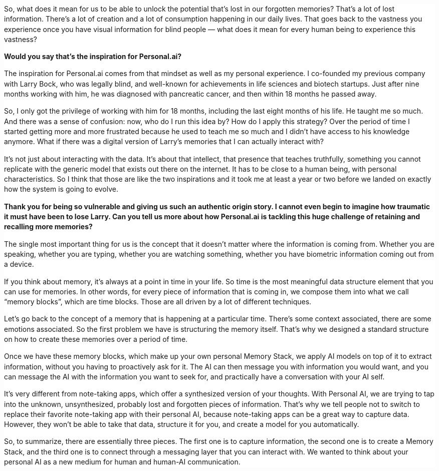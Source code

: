 So, what does it mean for us to be able to unlock the potential that’s lost in our forgotten memories? That’s a lot of lost information. There’s a lot of creation and a lot of consumption happening in our daily lives. That goes back to the vastness you experience once you have visual information for blind people — what does it mean for every human being to experience this vastness?

**Would you say that’s the inspiration for Personal.ai?**

The inspiration for Personal.ai comes from that mindset as well as my personal experience. I co-founded my previous company with Larry Bock, who was legally blind, and well-known for achievements in life sciences and biotech startups. Just after nine months working with him, he was diagnosed with pancreatic cancer, and then within 18 months he passed away.

So, I only got the privilege of working with him for 18 months, including the last eight months of his life. He taught me so much. And there was a sense of confusion: now, who do I run this idea by? How do I apply this strategy? Over the period of time I started getting more and more frustrated because he used to teach me so much and I didn’t have access to his knowledge anymore. What if there was a digital version of Larry’s memories that I can actually interact with?

It’s not just about interacting with the data. It’s about that intellect, that presence that teaches truthfully, something you cannot replicate with the generic model that exists out there on the internet. It has to be close to a human being, with personal characteristics. So I think that those are like the two inspirations and it took me at least a year or two before we landed on exactly how the system is going to evolve.

**Thank you for being so vulnerable and giving us such an authentic origin story. I cannot even begin to imagine how traumatic it must have been to lose Larry. Can you tell us more about how Personal.ai is tackling this huge challenge of retaining and recalling more memories?**

The single most important thing for us is the concept that it doesn’t matter where the information is coming from. Whether you are speaking, whether you are typing, whether you are watching something, whether you have biometric information coming out from a device.

If you think about memory, it’s always at a point in time in your life. So time is the most meaningful data structure element that you can use for memories. In other words, for every piece of information that is coming in, we compose them into what we call “memory blocks”, which are time blocks. Those are all driven by a lot of different techniques.

Let’s go back to the concept of a memory that is happening at a particular time. There’s some context associated, there are some emotions associated. So the first problem we have is structuring the memory itself. That’s why we designed a standard structure on how to create these memories over a period of time.

Once we have these memory blocks, which make up your own personal Memory Stack, we apply AI models on top of it to extract information, without you having to proactively ask for it. The AI can then message you with information you would want, and you can message the AI with the information you want to seek for, and practically have a conversation with your AI self.

It’s very different from note-taking apps, which offer a synthesized version of your thoughts. With Personal AI, we are trying to tap into the unknown, unsynthesized, probably lost and forgotten pieces of information. That’s why we tell people not to switch to replace their favorite note-taking app with their personal AI, because note-taking apps can be a great way to capture data. However, they won’t be able to take that data, structure it for you, and create a model for you automatically.

So, to summarize, there are essentially three pieces. The first one is to capture information, the second one is to create a Memory Stack, and the third one is to connect through a messaging layer that you can interact with. We wanted to think about your personal AI as a new medium for human and human-AI communication.
